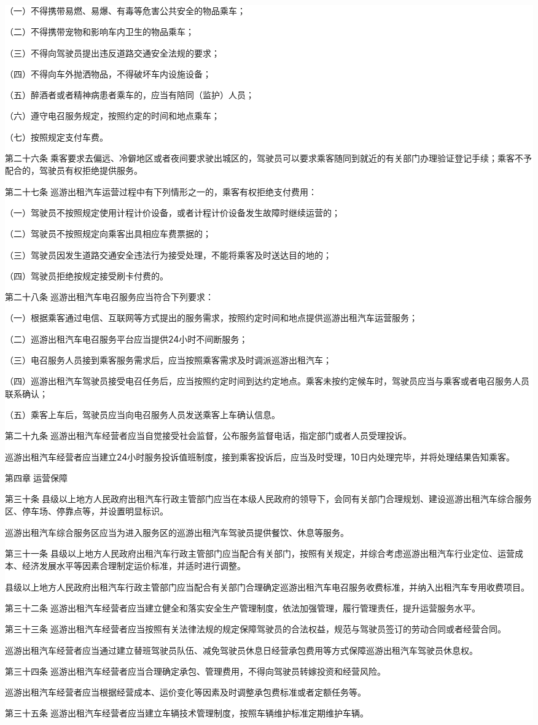 （一）不得携带易燃、易爆、有毒等危害公共安全的物品乘车；

（二）不得携带宠物和影响车内卫生的物品乘车；

（三）不得向驾驶员提出违反道路交通安全法规的要求；

（四）不得向车外抛洒物品，不得破坏车内设施设备；

（五）醉酒者或者精神病患者乘车的，应当有陪同（监护）人员；

（六）遵守电召服务规定，按照约定的时间和地点乘车；

（七）按照规定支付车费。

第二十六条 乘客要求去偏远、冷僻地区或者夜间要求驶出城区的，驾驶员可以要求乘客随同到就近的有关部门办理验证登记手续；乘客不予配合的，驾驶员有权拒绝提供服务。

第二十七条 巡游出租汽车运营过程中有下列情形之一的，乘客有权拒绝支付费用：

（一）驾驶员不按照规定使用计程计价设备，或者计程计价设备发生故障时继续运营的；

（二）驾驶员不按照规定向乘客出具相应车费票据的；

（三）驾驶员因发生道路交通安全违法行为接受处理，不能将乘客及时送达目的地的；

（四）驾驶员拒绝按规定接受刷卡付费的。

第二十八条 巡游出租汽车电召服务应当符合下列要求：

（一）根据乘客通过电信、互联网等方式提出的服务需求，按照约定时间和地点提供巡游出租汽车运营服务；

（二）巡游出租汽车电召服务平台应当提供24小时不间断服务；

（三）电召服务人员接到乘客服务需求后，应当按照乘客需求及时调派巡游出租汽车；

（四）巡游出租汽车驾驶员接受电召任务后，应当按照约定时间到达约定地点。乘客未按约定候车时，驾驶员应当与乘客或者电召服务人员联系确认；

（五）乘客上车后，驾驶员应当向电召服务人员发送乘客上车确认信息。

第二十九条 巡游出租汽车经营者应当自觉接受社会监督，公布服务监督电话，指定部门或者人员受理投诉。

巡游出租汽车经营者应当建立24小时服务投诉值班制度，接到乘客投诉后，应当及时受理，10日内处理完毕，并将处理结果告知乘客。



第四章 运营保障



第三十条 县级以上地方人民政府出租汽车行政主管部门应当在本级人民政府的领导下，会同有关部门合理规划、建设巡游出租汽车综合服务区、停车场、停靠点等，并设置明显标识。

巡游出租汽车综合服务区应当为进入服务区的巡游出租汽车驾驶员提供餐饮、休息等服务。

第三十一条 县级以上地方人民政府出租汽车行政主管部门应当配合有关部门，按照有关规定，并综合考虑巡游出租汽车行业定位、运营成本、经济发展水平等因素合理制定运价标准，并适时进行调整。

县级以上地方人民政府出租汽车行政主管部门应当配合有关部门合理确定巡游出租汽车电召服务收费标准，并纳入出租汽车专用收费项目。

第三十二条 巡游出租汽车经营者应当建立健全和落实安全生产管理制度，依法加强管理，履行管理责任，提升运营服务水平。

第三十三条 巡游出租汽车经营者应当按照有关法律法规的规定保障驾驶员的合法权益，规范与驾驶员签订的劳动合同或者经营合同。

巡游出租汽车经营者应当通过建立替班驾驶员队伍、减免驾驶员休息日经营承包费用等方式保障巡游出租汽车驾驶员休息权。

第三十四条 巡游出租汽车经营者应当合理确定承包、管理费用，不得向驾驶员转嫁投资和经营风险。

巡游出租汽车经营者应当根据经营成本、运价变化等因素及时调整承包费标准或者定额任务等。

第三十五条 巡游出租汽车经营者应当建立车辆技术管理制度，按照车辆维护标准定期维护车辆。
